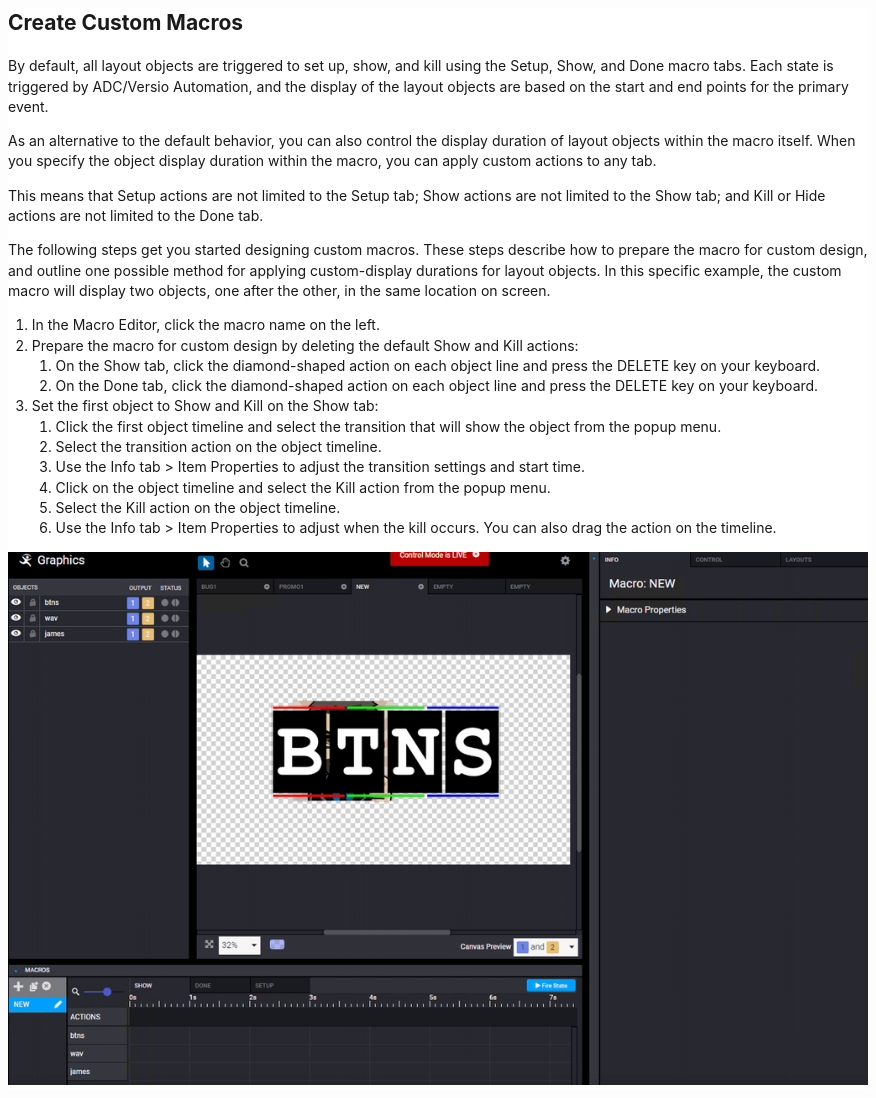 ## Create Custom Macros
    
By default, all layout objects are triggered to set up, show, and kill using the Setup, Show, and Done macro tabs. Each state is triggered by ADC/Versio Automation, and the display of the layout objects are based on the start and end points for the primary event. 
    
As an alternative to the default behavior, you can also control the display duration of layout objects within the macro itself. When you specify the object display duration within the macro, you can apply custom actions to any tab. 

This means that Setup actions are not limited to the Setup tab; Show actions are not limited to the Show tab; and Kill or Hide actions are not limited to the Done tab.
 
The following steps get you started designing custom macros. These steps describe how to prepare the macro for custom design, and outline one possible method for applying custom-display durations for layout objects. In this specific example, the custom macro will display two objects, one after the other, in the same location on screen.

 1. In the Macro Editor, click the macro name on the left.
 2. Prepare the macro for custom design by deleting the default Show and Kill actions:
	 1. On the Show tab, click the diamond-shaped action on each object line and press the DELETE key on your keyboard.
	 2. On the Done tab, click the diamond-shaped action on each object line and press the DELETE key on your keyboard.
 3.  Set the first object to Show and Kill on the Show tab:
	 1. Click the first object timeline and select the transition that will show the object from the popup menu.
	 2. Select the transition action on the object timeline.
	 3. Use the Info tab > Item Properties to adjust the transition settings and start time.
	 4. Click on the object timeline and select the Kill action from the popup menu.
	 5. Select the Kill action on the object timeline.
	 6. Use the Info tab > Item Properties to adjust when the kill occurs. You can also drag the action on the timeline.

![](attachments/2022-01-03%2007.22.39.gif)
